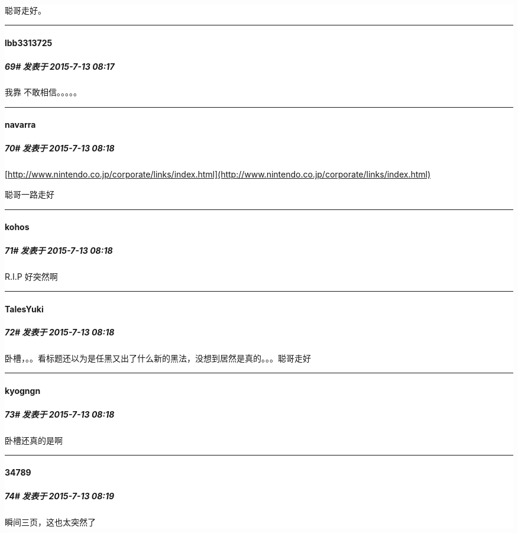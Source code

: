 
聪哥走好。


*****

####  lbb3313725  
##### 69#       发表于 2015-7-13 08:17


我靠 不敢相信。。。。。


*****

####  navarra  
##### 70#       发表于 2015-7-13 08:18


[http://www.nintendo.co.jp/corporate/links/index.html](http://www.nintendo.co.jp/corporate/links/index.html)

聪哥一路走好


*****

####  kohos  
##### 71#       发表于 2015-7-13 08:18


R.I.P 好突然啊


*****

####  TalesYuki  
##### 72#       发表于 2015-7-13 08:18


卧槽，。。看标题还以为是任黑又出了什么新的黑法，没想到居然是真的。。。聪哥走好


*****

####  kyogngn  
##### 73#       发表于 2015-7-13 08:18


卧槽还真的是啊


*****

####  34789  
##### 74#       发表于 2015-7-13 08:19


瞬间三页，这也太突然了

